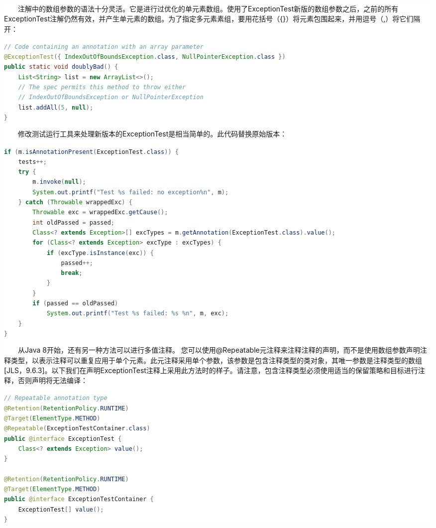&emsp;&emsp;注解中的数组参数的语法十分灵活。它是进行过优化的单元素数组。使用了ExceptionTest新版的数组参数之后，之前的所有ExceptionTest注解仍然有效，并产生单元素的数组。为了指定多元素素组，要用花括号（{}）将元素包围起来，并用逗号（,）将它们隔开：

```java
// Code containing an annotation with an array parameter
@ExceptionTest({ IndexOutOfBoundsException.class, NullPointerException.class })
public static void doublyBad() {
    List<String> list = new ArrayList<>();
    // The spec permits this method to throw either
    // IndexOutOfBoundsException or NullPointerException
    list.addAll(5, null);
}
```

&emsp;&emsp;修改测试运行工具来处理新版本的ExceptionTest是相当简单的。此代码替换原始版本：

```java
if (m.isAnnotationPresent(ExceptionTest.class)) {
    tests++;
    try {
        m.invoke(null);
        System.out.printf("Test %s failed: no exception%n", m);
    } catch (Throwable wrappedExc) {
        Throwable exc = wrappedExc.getCause();
        int oldPassed = passed;
        Class<? extends Exception>[] excTypes = m.getAnnotation(ExceptionTest.class).value();
        for (Class<? extends Exception> excType : excTypes) {
            if (excType.isInstance(exc)) {
                passed++;
                break;
            }
        }
        if (passed == oldPassed)
            System.out.printf("Test %s failed: %s %n", m, exc);
    }
}
```

&emsp;&emsp;从Java 8开始，还有另一种方法可以进行多值注释。 您可以使用@Repeatable元注释来注释注释的声明，而不是使用数组参数声明注释类型，以表示注释可以重复应用于单个元素。此元注释采用单个参数，该参数是包含注释类型的类对象，其唯一参数是注释类型的数组\[JLS，9.6.3\]。以下我们在声明ExceptionTest注释上采用此方法时的样子。请注意，包含注释类型必须使用适当的保留策略和目标进行注释，否则声明将无法编译：

```java
// Repeatable annotation type
@Retention(RetentionPolicy.RUNTIME)
@Target(ElementType.METHOD)
@Repeatable(ExceptionTestContainer.class)
public @interface ExceptionTest {
    Class<? extends Exception> value();
}

@Retention(RetentionPolicy.RUNTIME)
@Target(ElementType.METHOD)
public @interface ExceptionTestContainer {
    ExceptionTest[] value();
}
```
